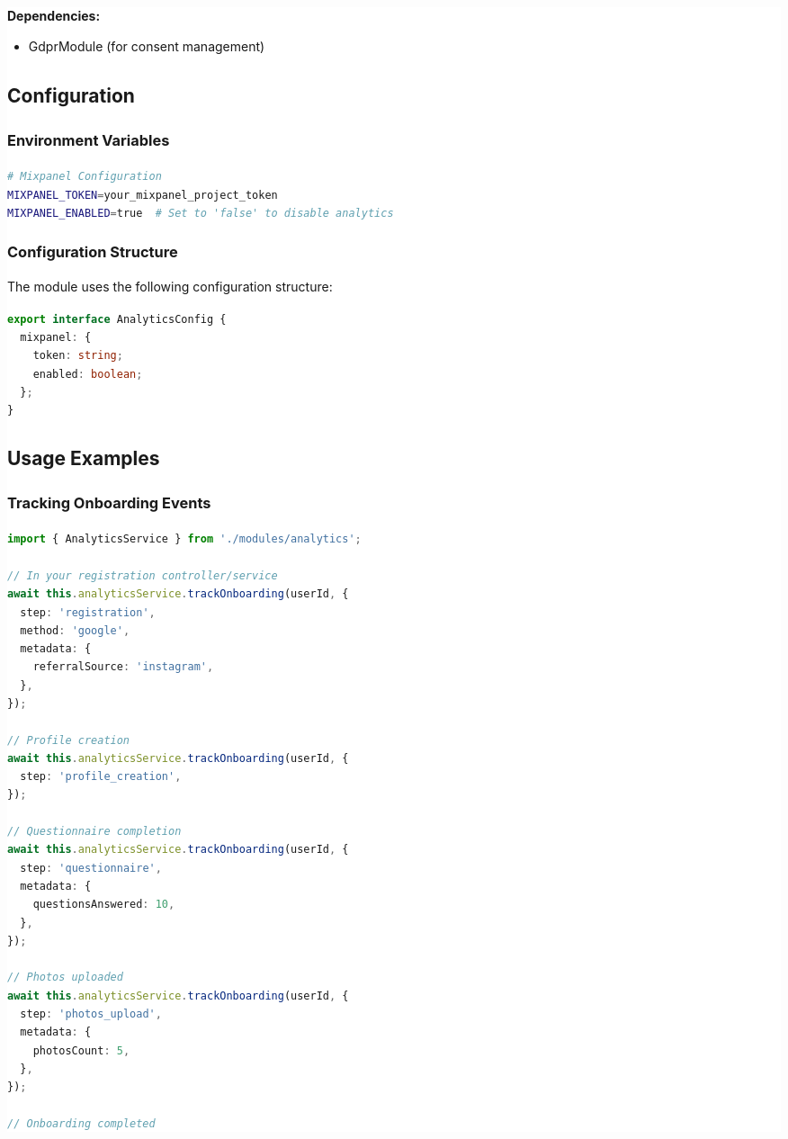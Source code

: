 **Dependencies:**
- GdprModule (for consent management)

## Configuration

### Environment Variables

```bash
# Mixpanel Configuration
MIXPANEL_TOKEN=your_mixpanel_project_token
MIXPANEL_ENABLED=true  # Set to 'false' to disable analytics
```

### Configuration Structure

The module uses the following configuration structure:

```typescript
export interface AnalyticsConfig {
  mixpanel: {
    token: string;
    enabled: boolean;
  };
}
```

## Usage Examples

### Tracking Onboarding Events

```typescript
import { AnalyticsService } from './modules/analytics';

// In your registration controller/service
await this.analyticsService.trackOnboarding(userId, {
  step: 'registration',
  method: 'google',
  metadata: {
    referralSource: 'instagram',
  },
});

// Profile creation
await this.analyticsService.trackOnboarding(userId, {
  step: 'profile_creation',
});

// Questionnaire completion
await this.analyticsService.trackOnboarding(userId, {
  step: 'questionnaire',
  metadata: {
    questionsAnswered: 10,
  },
});

// Photos uploaded
await this.analyticsService.trackOnboarding(userId, {
  step: 'photos_upload',
  metadata: {
    photosCount: 5,
  },
});

// Onboarding completed
```